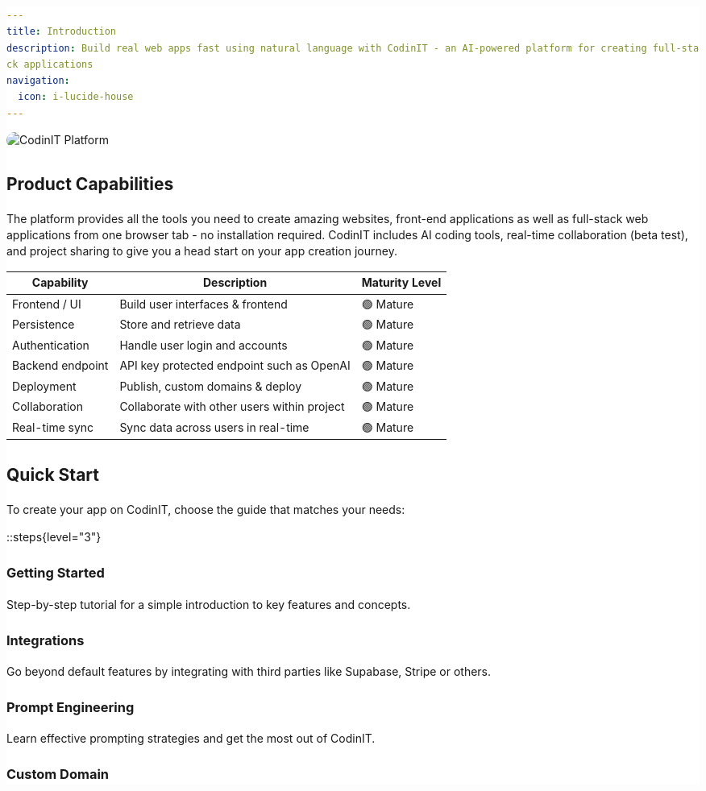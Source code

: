 ```yaml
---
title: Introduction
description: Build real web apps fast using natural language with CodinIT - an AI-powered platform for creating full-stack applications
navigation:
  icon: i-lucide-house
---
```


<img src="https://codinit.dev/opengraph.png" alt="CodinIT Platform" style="border-radius: 12px; max-width: 100%;" />

## Product Capabilities

The platform provides all the tools you need to create amazing websites, front-end applications as well as full-stack web applications from one browser tab - no installation required. CodinIT includes AI coding tools, real-time collaboration (beta test), and project sharing to give you a head start on your app creation journey.

| Capability | Description | Maturity Level |
|------------|-------------|----------------|
| Frontend / UI | Build user interfaces & frontend | 🟢 Mature |
| Persistence | Store and retrieve data | 🟢 Mature |
| Authentication | Handle user login and accounts | 🟢 Mature |
| Backend endpoint | API key protected endpoint such as OpenAI | 🟢 Mature |
| Deployment | Publish, custom domains & deploy | 🟢 Mature |
| Collaboration | Collaborate with other users within project | 🟢 Mature |
| Real-time sync | Sync data across users in real-time | 🟢 Mature |

## Quick Start

To create your app on CodinIT, choose the guide that matches your needs:

::steps{level="3"}

### Getting Started

Step-by-step tutorial for a simple introduction to key features and concepts.

### Integrations

Go beyond default features by integrating with third parties like Supabase, Stripe or others.

### Prompt Engineering

Learn effective prompting strategies and get the most out of CodinIT.

### Custom Domain
